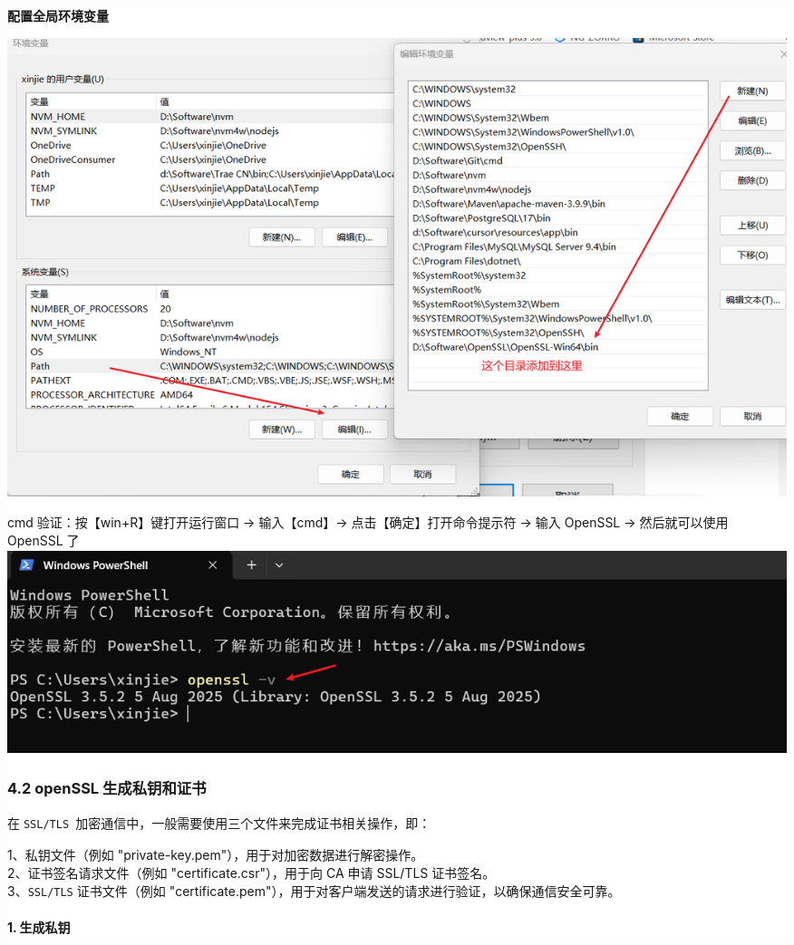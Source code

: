 **配置全局环境变量**

![openSSL安装](../images/https-4.png)

cmd 验证：按【win+R】键打开运行窗口 → 输入【cmd】→ 点击【确定】打开命令提示符 → 输入 OpenSSL → 然后就可以使用 OpenSSL 了 ![openSSL安装](../images/https-5.png)

### 4.2 openSSL 生成私钥和证书

在 `SSL/TLS `加密通信中，一般需要使用三个文件来完成证书相关操作，即：

1、私钥文件（例如 "private-key.pem"），用于对加密数据进行解密操作。  
2、证书签名请求文件（例如 "certificate.csr"），用于向 CA 申请 SSL/TLS 证书签名。  
3、`SSL/TLS` 证书文件（例如 "certificate.pem"），用于对客户端发送的请求进行验证，以确保通信安全可靠。

#### 1. 生成私钥

